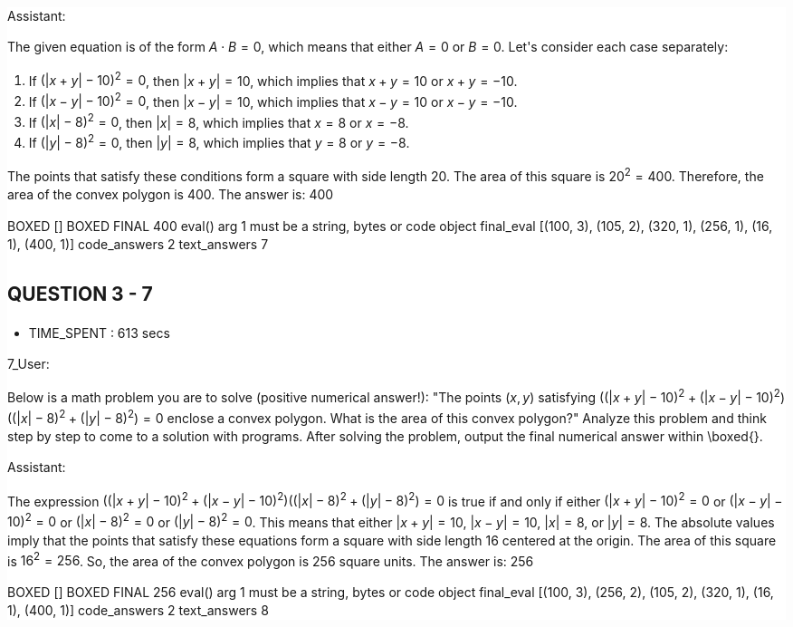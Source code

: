 Assistant:

 The given equation is of the form $A \cdot B = 0$, which means that either $A = 0$ or $B = 0$. Let's consider each case separately:

1. If $(\vert x + y \vert - 10)^2 = 0$, then $\vert x + y \vert = 10$, which implies that $x + y = 10$ or $x + y = -10$.
2. If $(\vert x - y \vert - 10)^2 = 0$, then $\vert x - y \vert = 10$, which implies that $x - y = 10$ or $x - y = -10$.
3. If $(\vert x \vert - 8)^2 = 0$, then $\vert x \vert = 8$, which implies that $x = 8$ or $x = -8$.
4. If $(\vert y \vert - 8)^2 = 0$, then $\vert y \vert = 8$, which implies that $y = 8$ or $y = -8$.

The points that satisfy these conditions form a square with side length 20. The area of this square is $20^2 = 400$. Therefore, the area of the convex polygon is 400. The answer is: 400

BOXED []
BOXED FINAL 400
eval() arg 1 must be a string, bytes or code object final_eval
[(100, 3), (105, 2), (320, 1), (256, 1), (16, 1), (400, 1)]
code_answers 2 text_answers 7



## QUESTION 3 - 7 
- TIME_SPENT : 613 secs

7_User:


Below is a math problem you are to solve (positive numerical answer!):
"The points $\left(x, y\right)$ satisfying $((\vert x + y \vert - 10)^2 + ( \vert x - y \vert - 10)^2)((\vert x \vert - 8)^2 + ( \vert y \vert - 8)^2) = 0$ enclose a convex polygon. What is the area of this convex polygon?"
Analyze this problem and think step by step to come to a solution with programs. After solving the problem, output the final numerical answer within \boxed{}.

Assistant:

 The expression $((\vert x + y \vert - 10)^2 + ( \vert x - y \vert - 10)^2)((\vert x \vert - 8)^2 + ( \vert y \vert - 8)^2) = 0$ is true if and only if either $(\vert x + y \vert - 10)^2 = 0$ or $(\vert x - y \vert - 10)^2 = 0$ or $(\vert x \vert - 8)^2 = 0$ or $(\vert y \vert - 8)^2 = 0$.
This means that either $\vert x + y \vert = 10$, $\vert x - y \vert = 10$, $\vert x \vert = 8$, or $\vert y \vert = 8$.
The absolute values imply that the points that satisfy these equations form a square with side length 16 centered at the origin.
The area of this square is $16^2 = 256$.
So, the area of the convex polygon is 256 square units.
The answer is: 256

BOXED []
BOXED FINAL 256
eval() arg 1 must be a string, bytes or code object final_eval
[(100, 3), (256, 2), (105, 2), (320, 1), (16, 1), (400, 1)]
code_answers 2 text_answers 8
